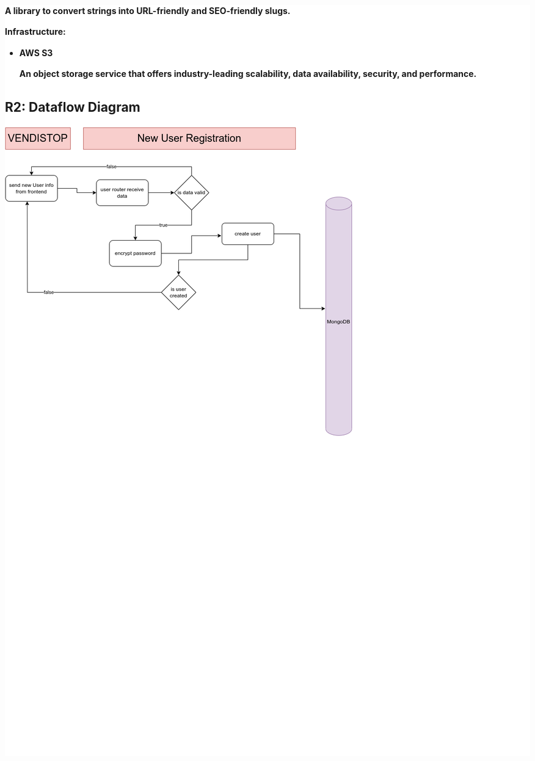   **A library to convert strings into URL-friendly and SEO-friendly slugs.**

**Infrastructure:**

- **AWS S3**

  **An object storage service that offers industry-leading scalability, data availability, security, and performance.**

## R2: Dataflow Diagram

![Registration](src/assets/docs/registration.png)
